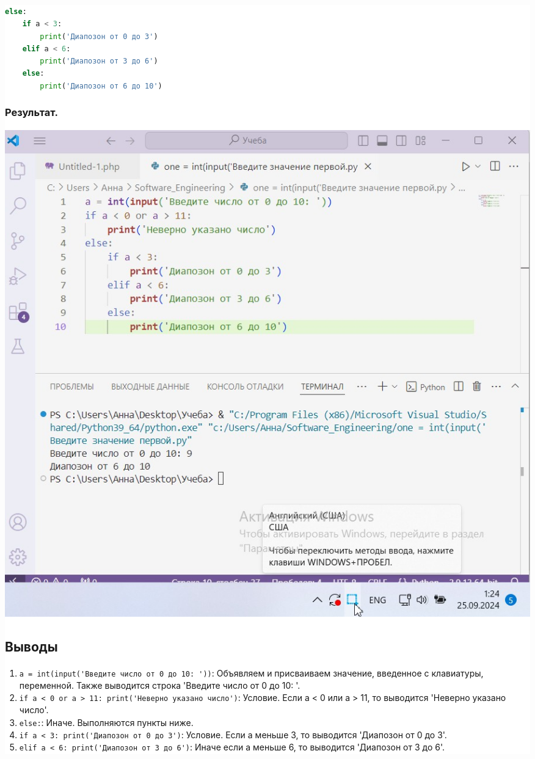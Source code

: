 ```python
else:
    if a < 3:
        print('Диапозон от 0 до 3')
    elif a < 6:
        print('Диапозон от 3 до 6')
    else:
        print('Диапозон от 6 до 10')
```
### Результат.
![Задание3с](https://github.com/Ann-kurbatova/main/blob/Tema3/pic/s3.jpg)
## Выводы
1. `a = int(input('Введите число от 0 до 10: '))`:  Объявляем и присваиваем значение, введенное с клавиатуры, переменной. Также выводится строка 'Введите число от 0 до 10: '.
2. `if a < 0 or a > 11:
    print('Неверно указано число')`: Условие. Если a < 0 или a > 11, то выводится 'Неверно указано число'.
3. `else:`: Иначе. Выполняются пункты ниже.
4. `if a < 3:
        print('Диапозон от 0 до 3')`: Условие. Если а меньше 3, то выводится 'Диапозон от 0 до 3'.
5. `elif a < 6:
        print('Диапозон от 3 до 6')`: Иначе если а меньше 6, то выводится 'Диапозон от 3 до 6'.